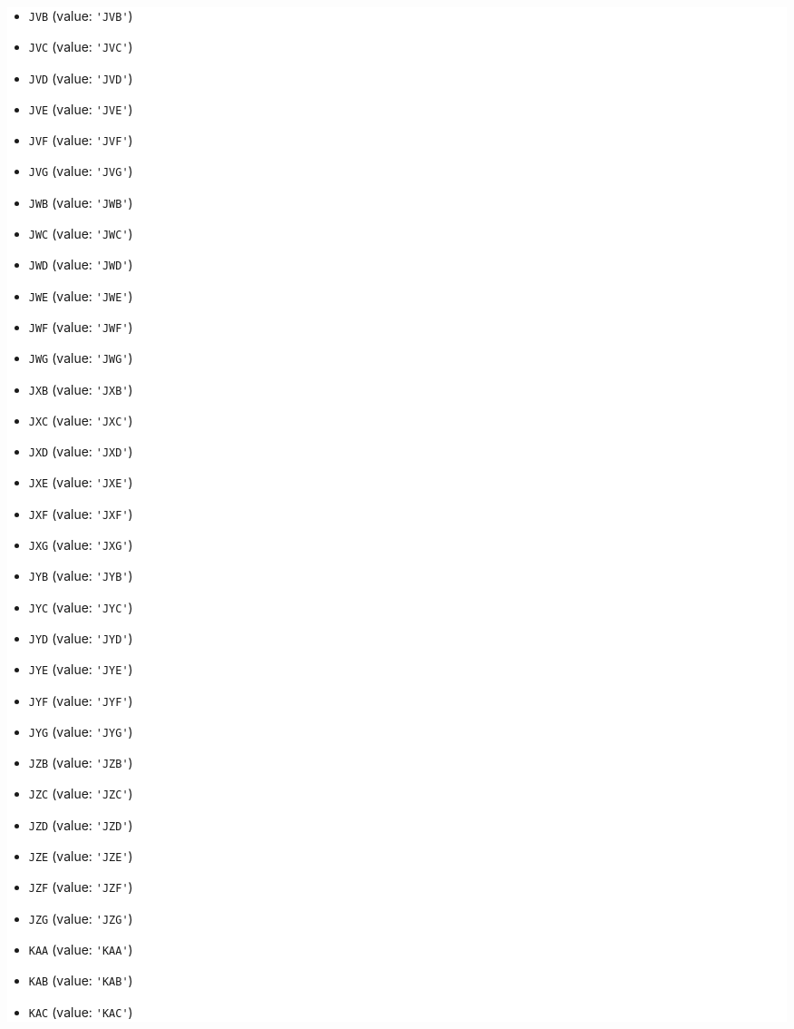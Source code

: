 * `JVB` (value: `'JVB'`)

* `JVC` (value: `'JVC'`)

* `JVD` (value: `'JVD'`)

* `JVE` (value: `'JVE'`)

* `JVF` (value: `'JVF'`)

* `JVG` (value: `'JVG'`)

* `JWB` (value: `'JWB'`)

* `JWC` (value: `'JWC'`)

* `JWD` (value: `'JWD'`)

* `JWE` (value: `'JWE'`)

* `JWF` (value: `'JWF'`)

* `JWG` (value: `'JWG'`)

* `JXB` (value: `'JXB'`)

* `JXC` (value: `'JXC'`)

* `JXD` (value: `'JXD'`)

* `JXE` (value: `'JXE'`)

* `JXF` (value: `'JXF'`)

* `JXG` (value: `'JXG'`)

* `JYB` (value: `'JYB'`)

* `JYC` (value: `'JYC'`)

* `JYD` (value: `'JYD'`)

* `JYE` (value: `'JYE'`)

* `JYF` (value: `'JYF'`)

* `JYG` (value: `'JYG'`)

* `JZB` (value: `'JZB'`)

* `JZC` (value: `'JZC'`)

* `JZD` (value: `'JZD'`)

* `JZE` (value: `'JZE'`)

* `JZF` (value: `'JZF'`)

* `JZG` (value: `'JZG'`)

* `KAA` (value: `'KAA'`)

* `KAB` (value: `'KAB'`)

* `KAC` (value: `'KAC'`)
